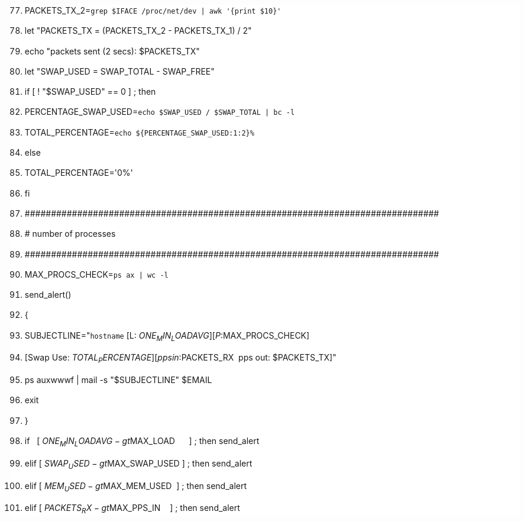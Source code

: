   77. PACKETS_TX_2=`grep $IFACE /proc/net/dev | awk '{print $10}'`

	
  78. let "PACKETS_TX = (PACKETS_TX_2 - PACKETS_TX_1) / 2"

	
  79. echo "packets sent (2 secs): $PACKETS_TX"

	
  80. let "SWAP_USED = SWAP_TOTAL - SWAP_FREE"

	
  81. if [ ! "$SWAP_USED" == 0 ] ; then

	
  82. PERCENTAGE_SWAP_USED=`echo $SWAP_USED / $SWAP_TOTAL | bc -l`

	
  83. TOTAL_PERCENTAGE=`echo ${PERCENTAGE_SWAP_USED:1:2}%`

	
  84. else

	
  85. TOTAL_PERCENTAGE='0%'

	
  86. fi

	
  87. ###############################################################################

	
  88. # number of processes

	
  89. ###############################################################################

	
  90. MAX_PROCS_CHECK=`ps ax | wc -l`

	
  91. send_alert()

	
  92. {

	
  93. SUBJECTLINE="`hostname` [L: $ONE_MIN_LOADAVG] [P: $MAX_PROCS_CHECK]

	
  94. [Swap Use: $TOTAL_PERCENTAGE ] [pps in: $PACKETS_RX  pps out: $PACKETS_TX]"

	
  95. ps auxwwwf | mail -s "$SUBJECTLINE" $EMAIL

	
  96. exit

	
  97. }

	
  98. if   [ $ONE_MIN_LOADAVG -gt $MAX_LOAD      ] ; then send_alert

	
  99. elif [ $SWAP_USED       -gt $MAX_SWAP_USED ] ; then send_alert

	
  100. elif [ $MEM_USED        -gt $MAX_MEM_USED  ] ; then send_alert

	
  101. elif [ $PACKETS_RX      -gt $MAX_PPS_IN    ] ; then send_alert
